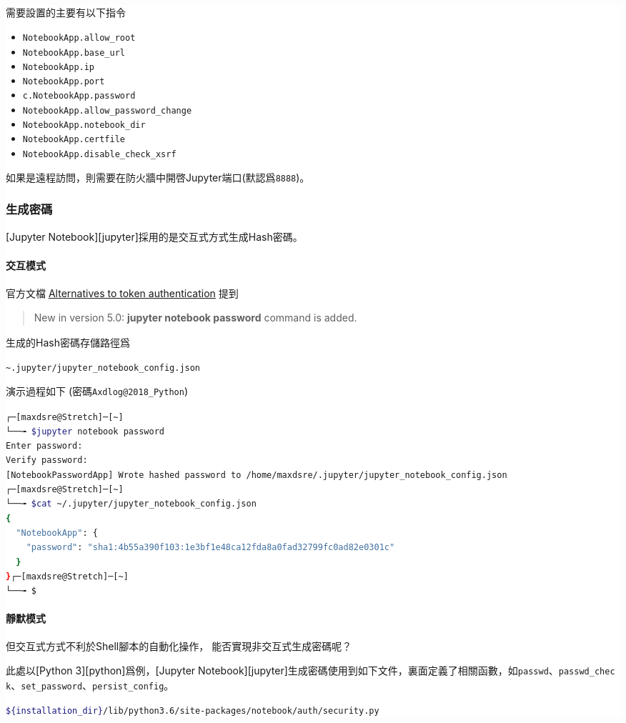 需要設置的主要有以下指令

* `NotebookApp.allow_root`
* `NotebookApp.base_url`
* `NotebookApp.ip`
* `NotebookApp.port`
* `c.NotebookApp.password`
* `NotebookApp.allow_password_change`
* `NotebookApp.notebook_dir`
* `NotebookApp.certfile`
* `NotebookApp.disable_check_xsrf`

如果是遠程訪問，則需要在防火牆中開啓Jupyter端口(默認爲`8888`)。

### 生成密碼
[Jupyter Notebook][jupyter]採用的是交互式方式生成Hash密碼。

#### 交互模式
官方文檔 [Alternatives to token authentication](https://jupyter-notebook.readthedocs.io/en/stable/security.html#alternatives-to-token-authentication) 提到

>New in version 5.0: **jupyter notebook password** command is added.

生成的Hash密碼存儲路徑爲

```
~.jupyter/jupyter_notebook_config.json
```

演示過程如下 (密碼`Axdlog@2018_Python`)

```bash
┌─[maxdsre@Stretch]─[~]
└──╼ $jupyter notebook password
Enter password:
Verify password:
[NotebookPasswordApp] Wrote hashed password to /home/maxdsre/.jupyter/jupyter_notebook_config.json
┌─[maxdsre@Stretch]─[~]
└──╼ $cat ~/.jupyter/jupyter_notebook_config.json
{
  "NotebookApp": {
    "password": "sha1:4b55a390f103:1e3bf1e48ca12fda8a0fad32799fc0ad82e0301c"
  }
}┌─[maxdsre@Stretch]─[~]
└──╼ $
```

#### 靜默模式
但交互式方式不利於Shell腳本的自動化操作， 能否實現非交互式生成密碼呢？

此處以[Python 3][python]爲例，[Jupyter Notebook][jupyter]生成密碼使用到如下文件，裏面定義了相關函數，如`passwd`、`passwd_check`、`set_password`、`persist_config`。

```bash
${installation_dir}/lib/python3.6/site-packages/notebook/auth/security.py
```
